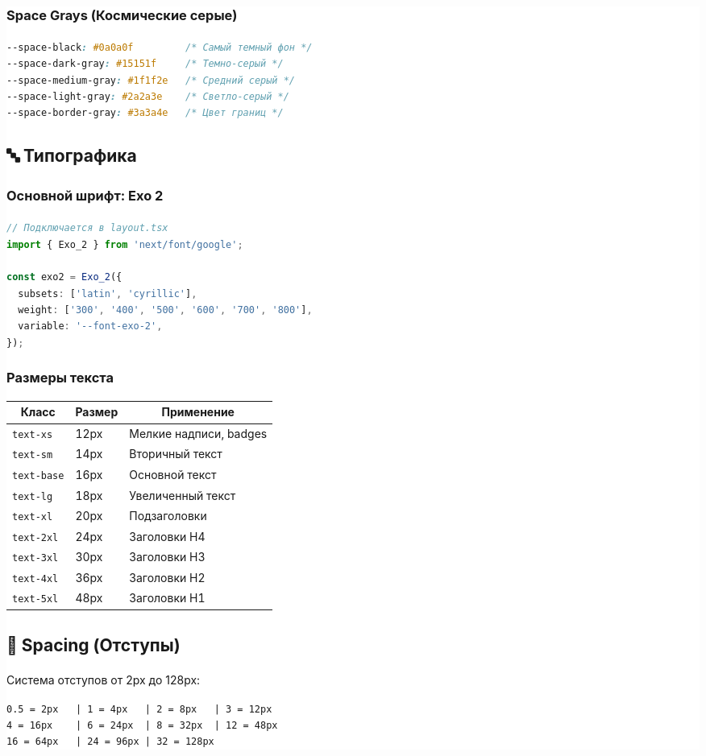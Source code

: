 ### Space Grays (Космические серые)
```css
--space-black: #0a0a0f         /* Самый темный фон */
--space-dark-gray: #15151f     /* Темно-серый */
--space-medium-gray: #1f1f2e   /* Средний серый */
--space-light-gray: #2a2a3e    /* Светло-серый */
--space-border-gray: #3a3a4e   /* Цвет границ */
```

## 🔤 Типографика

### Основной шрифт: Exo 2
```typescript
// Подключается в layout.tsx
import { Exo_2 } from 'next/font/google';

const exo2 = Exo_2({
  subsets: ['latin', 'cyrillic'],
  weight: ['300', '400', '500', '600', '700', '800'],
  variable: '--font-exo-2',
});
```

### Размеры текста
| Класс | Размер | Применение |
|-------|--------|------------|
| `text-xs` | 12px | Мелкие надписи, badges |
| `text-sm` | 14px | Вторичный текст |
| `text-base` | 16px | Основной текст |
| `text-lg` | 18px | Увеличенный текст |
| `text-xl` | 20px | Подзаголовки |
| `text-2xl` | 24px | Заголовки H4 |
| `text-3xl` | 30px | Заголовки H3 |
| `text-4xl` | 36px | Заголовки H2 |
| `text-5xl` | 48px | Заголовки H1 |

## 📏 Spacing (Отступы)

Система отступов от 2px до 128px:

```
0.5 = 2px   | 1 = 4px   | 2 = 8px   | 3 = 12px
4 = 16px    | 6 = 24px  | 8 = 32px  | 12 = 48px
16 = 64px   | 24 = 96px | 32 = 128px
```

